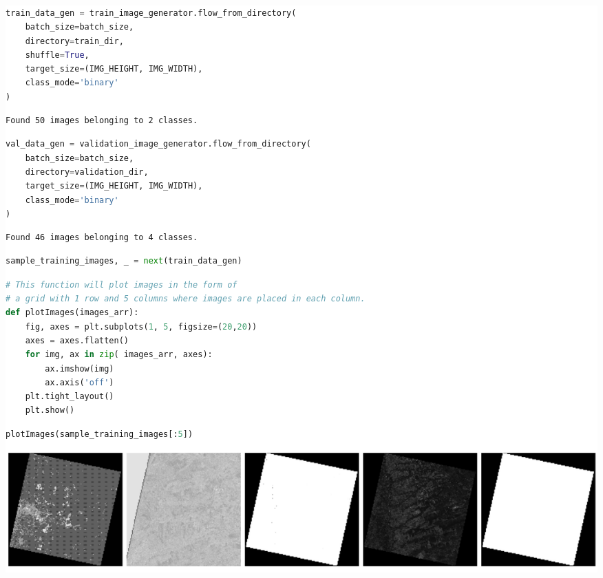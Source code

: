 
```python
train_data_gen = train_image_generator.flow_from_directory(
    batch_size=batch_size,
    directory=train_dir,
    shuffle=True,
    target_size=(IMG_HEIGHT, IMG_WIDTH),
    class_mode='binary'
)
```

    Found 50 images belonging to 2 classes.



```python
val_data_gen = validation_image_generator.flow_from_directory(
    batch_size=batch_size,
    directory=validation_dir,
    target_size=(IMG_HEIGHT, IMG_WIDTH),
    class_mode='binary'
)
```

    Found 46 images belonging to 4 classes.



```python
sample_training_images, _ = next(train_data_gen)
```


```python
# This function will plot images in the form of
# a grid with 1 row and 5 columns where images are placed in each column.
def plotImages(images_arr):
    fig, axes = plt.subplots(1, 5, figsize=(20,20))
    axes = axes.flatten()
    for img, ax in zip( images_arr, axes):
        ax.imshow(img)
        ax.axis('off')
    plt.tight_layout()
    plt.show()
```


```python
plotImages(sample_training_images[:5])
```

<p align = "center">
  <img width = "900px" src = "../assets/output_42_0.png">
</p>
